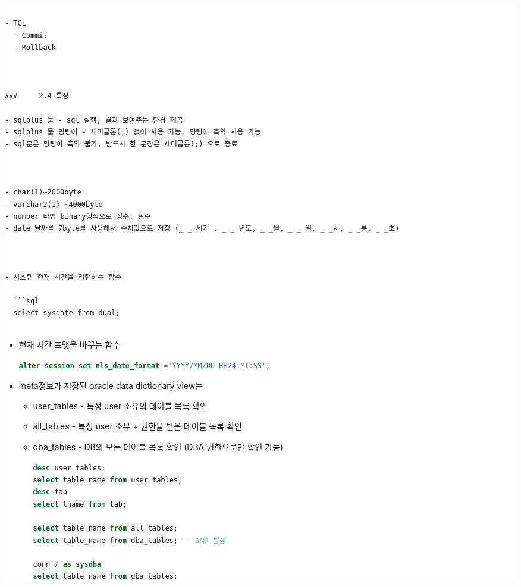 ```

- TCL
  - Commit
  - Rollback



### 	2.4 특징

- sqlplus 툴 - sql 실행, 결과 보여주는 환경 제공
- sqlplus 툴 명령어 - 세미콜론(;) 없이 사용 가능, 명령어 축약 사용 가능
- sql문은 명령어 축약 불가, 반드시 한 문장은 세미콜론(;) 으로 종료



- char(1)~2000byte
- varchar2(1) ~4000byte
- number 타입 binary형식으로 정수, 실수
- date 날짜를 7byte를 사용해서 수치값으로 저장 (_ _ 세기 , _ _ 년도, _ _월, _ _ 일, _ _시, _ _분, _ _초)



- 시스템 현재 시간을 리턴하는 함수

  ```sql
  select sysdate from dual;
  
  ```

- 현재 시간 포맷을 바꾸는 함수

  ```sql
  alter session set nls_date_format ='YYYY/MM/DD HH24:MI:SS';
  ```

  

- meta정보가 저장된 oracle data dictionary view는

  - user_tables - 특정 user 소유의 테이블 목록 확인

  - all_tables - 특정 user 소유 + 권한을 받은 테이블 목록 확인

  - dba_tables - DB의 모든 테이블 목록 확인 (DBA 권한으로만 확인 가능)

    ```sql
    desc user_tables;
    select table_name from user_tables;
    desc tab
    select tname from tab;
    
    select table_name from all_tables;
    select table_name from dba_tables; -- 오류 발생
    
    conn / as sysdba
    select table_name from dba_tables;
    